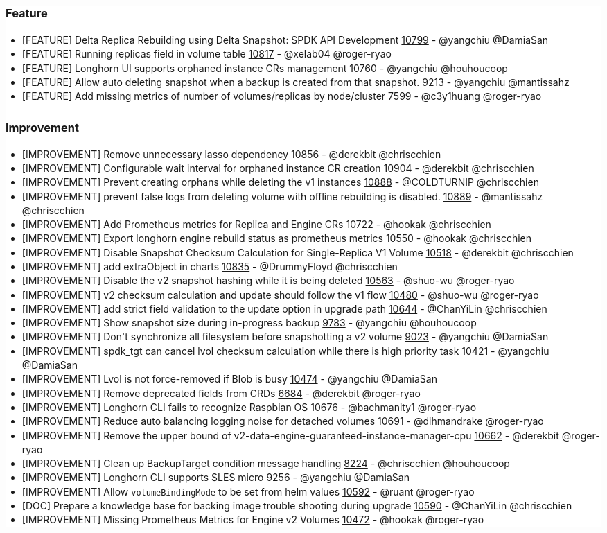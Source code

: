### Feature

- [FEATURE] Delta Replica Rebuilding using Delta Snapshot: SPDK API Development [10799](https://github.com/longhorn/longhorn/issues/10799) - @yangchiu @DamiaSan
- [FEATURE] Running replicas field in volume table [10817](https://github.com/longhorn/longhorn/issues/10817) - @xelab04 @roger-ryao
- [FEATURE] Longhorn UI supports orphaned instance CRs management [10760](https://github.com/longhorn/longhorn/issues/10760) - @yangchiu @houhoucoop
- [FEATURE] Allow auto deleting snapshot when a backup is created from that snapshot. [9213](https://github.com/longhorn/longhorn/issues/9213) - @yangchiu @mantissahz
- [FEATURE] Add missing metrics of number of volumes/replicas by node/cluster [7599](https://github.com/longhorn/longhorn/issues/7599) - @c3y1huang @roger-ryao

### Improvement

- [IMPROVEMENT] Remove unnecessary lasso dependency [10856](https://github.com/longhorn/longhorn/issues/10856) - @derekbit @chriscchien
- [IMPROVEMENT] Configurable wait interval for orphaned instance CR creation [10904](https://github.com/longhorn/longhorn/issues/10904) - @derekbit @chriscchien
- [IMPROVEMENT] Prevent creating orphans while deleting the v1 instances [10888](https://github.com/longhorn/longhorn/issues/10888) - @COLDTURNIP @chriscchien
- [IMPROVEMENT] prevent false logs from deleting volume with offline rebuilding is disabled. [10889](https://github.com/longhorn/longhorn/issues/10889) - @mantissahz @chriscchien
- [IMPROVEMENT] Add Prometheus metrics for Replica and Engine CRs [10722](https://github.com/longhorn/longhorn/issues/10722) - @hookak @chriscchien
- [IMPROVEMENT]  Export longhorn engine rebuild status as prometheus metrics [10550](https://github.com/longhorn/longhorn/issues/10550) - @hookak @chriscchien
- [IMPROVEMENT] Disable Snapshot Checksum Calculation for Single-Replica V1 Volume [10518](https://github.com/longhorn/longhorn/issues/10518) - @derekbit @chriscchien
- [IMPROVEMENT] add extraObject in charts [10835](https://github.com/longhorn/longhorn/issues/10835) - @DrummyFloyd @chriscchien
- [IMPROVEMENT] Disable the v2 snapshot hashing while it is being deleted [10563](https://github.com/longhorn/longhorn/issues/10563) - @shuo-wu @roger-ryao
- [IMPROVEMENT] v2 checksum calculation and update should follow the v1 flow [10480](https://github.com/longhorn/longhorn/issues/10480) - @shuo-wu @roger-ryao
- [IMPROVEMENT] add strict field validation to the update option in upgrade path [10644](https://github.com/longhorn/longhorn/issues/10644) - @ChanYiLin @chriscchien
- [IMPROVEMENT] Show snapshot size during in-progress backup [9783](https://github.com/longhorn/longhorn/issues/9783) - @yangchiu @houhoucoop
- [IMPROVEMENT] Don't synchronize all filesystem before snapshotting a v2 volume [9023](https://github.com/longhorn/longhorn/issues/9023) - @yangchiu @DamiaSan
- [IMPROVEMENT] spdk_tgt can cancel lvol checksum calculation while there is high priority task [10421](https://github.com/longhorn/longhorn/issues/10421) - @yangchiu @DamiaSan
- [IMPROVEMENT] Lvol is not force-removed if Blob is busy [10474](https://github.com/longhorn/longhorn/issues/10474) - @yangchiu @DamiaSan
- [IMPROVEMENT] Remove deprecated fields from CRDs [6684](https://github.com/longhorn/longhorn/issues/6684) - @derekbit @roger-ryao
- [IMPROVEMENT] Longhorn CLI fails to recognize Raspbian OS [10676](https://github.com/longhorn/longhorn/issues/10676) - @bachmanity1 @roger-ryao
- [IMPROVEMENT] Reduce auto balancing logging noise for detached volumes [10691](https://github.com/longhorn/longhorn/issues/10691) - @dihmandrake @roger-ryao
- [IMPROVEMENT] Remove the upper bound of v2-data-engine-guaranteed-instance-manager-cpu [10662](https://github.com/longhorn/longhorn/issues/10662) - @derekbit @roger-ryao
- [IMPROVEMENT] Clean up BackupTarget condition message handling [8224](https://github.com/longhorn/longhorn/issues/8224) - @chriscchien @houhoucoop
- [IMPROVEMENT] Longhorn CLI supports SLES micro [9256](https://github.com/longhorn/longhorn/issues/9256) - @yangchiu @DamiaSan
- [IMPROVEMENT] Allow `volumeBindingMode` to be set from helm values [10592](https://github.com/longhorn/longhorn/issues/10592) - @ruant @roger-ryao
- [DOC] Prepare a knowledge base for backing image trouble shooting during upgrade [10590](https://github.com/longhorn/longhorn/issues/10590) - @ChanYiLin @chriscchien
- [IMPROVEMENT] Missing Prometheus Metrics for Engine v2 Volumes [10472](https://github.com/longhorn/longhorn/issues/10472) - @hookak @roger-ryao